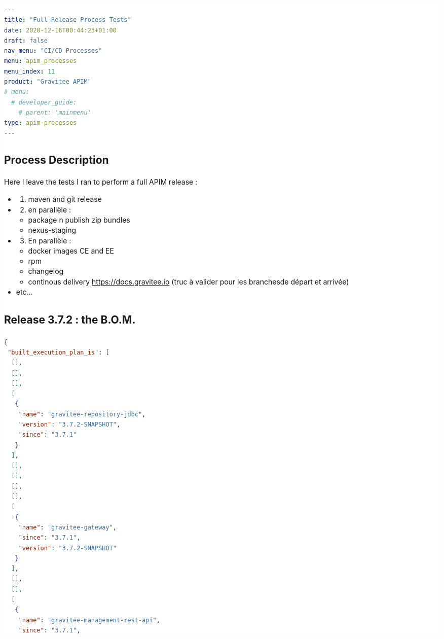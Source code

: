 ```yaml
---
title: "Full Release Process Tests"
date: 2020-12-16T00:44:23+01:00
draft: false
nav_menu: "CI/CD Processes"
menu: apim_processes
menu_index: 11
product: "Gravitee APIM"
# menu:
  # developer_guide:
    # parent: 'mainmenu'
type: apim-processes
---
```


## Process Description

Here I leave the tests I ran to perform a full APIM release :
* 1. maven and git release
* 2. en parallèle :
  * package n publish zip bundles
  * nexus-staging
* 3. En parallèle :
  * docker images CE and EE
  * rpm
  * changelog
  * continous delivery https://docs.gravitee.io (truc à valider pour les branchesde départ et arrivée)
* etc...

## Release 3.7.2 : the B.O.M.

```JSon
{
 "built_execution_plan_is": [
  [],
  [],
  [],
  [
   {
    "name": "gravitee-repository-jdbc",
    "version": "3.7.2-SNAPSHOT",
    "since": "3.7.1"
   }
  ],
  [],
  [],
  [],
  [],
  [
   {
    "name": "gravitee-gateway",
    "since": "3.7.1",
    "version": "3.7.2-SNAPSHOT"
   }
  ],
  [],
  [],
  [
   {
    "name": "gravitee-management-rest-api",
    "since": "3.7.1",
```